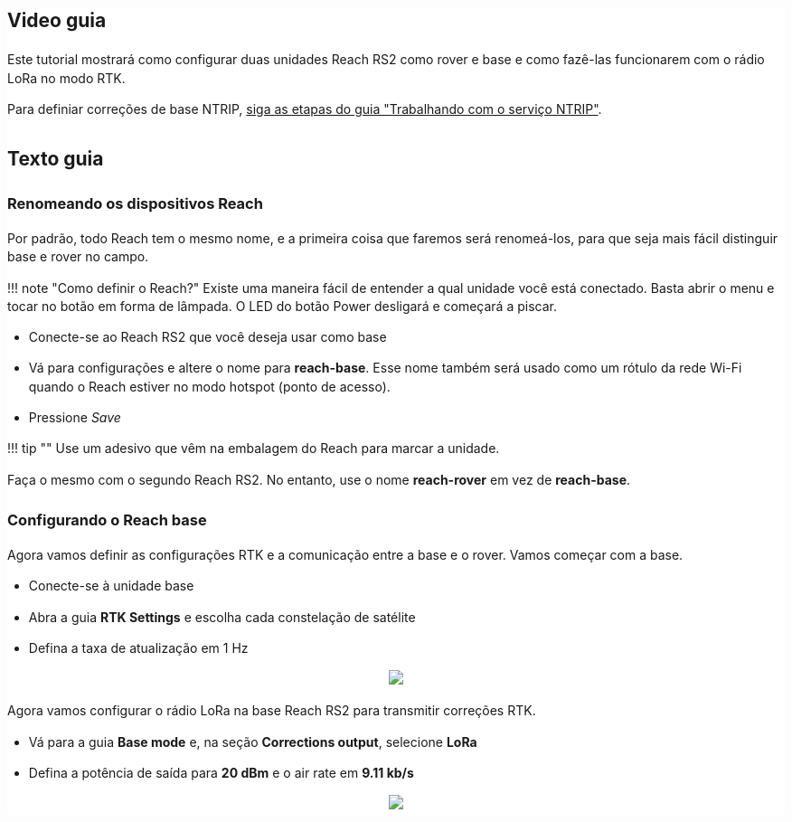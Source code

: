 ## Video guia

Este tutorial mostrará como configurar duas unidades Reach RS2 como rover e base e como fazê-las funcionarem com o rádio LoRa no modo RTK.

Para definiar correções de base NTRIP, [siga as etapas do guia "Trabalhando com o serviço NTRIP"](../common/quickstart/ntrip-workflow.md).

<div style="text-align: center;"><iframe title="Emlid manuals" width="560" height="315" src="https://www.youtube.com/embed/-K32ayVmH6U" allowfullscreen></iframe></div>


## Texto guia

### Renomeando os dispositivos Reach

Por padrão, todo Reach tem o mesmo nome, e a primeira coisa que faremos será renomeá-los, para que seja mais fácil distinguir base e rover no campo.

!!! note "Como definir o Reach?"
    Existe uma maneira fácil de entender a qual unidade você está conectado. Basta abrir o menu e tocar no botão em forma de lâmpada. O LED do botão Power desligará e começará a piscar.

* Conecte-se ao Reach RS2 que você deseja usar como base

* Vá para configurações e altere o nome para **reach-base**. Esse nome também será usado como um rótulo da rede Wi-Fi quando o Reach estiver no modo hotspot (ponto de acesso).

* Pressione *Save*

!!! tip ""
    Use um adesivo que vêm na embalagem do Reach para marcar a unidade.

Faça o mesmo com o segundo Reach RS2. No entanto, use o nome **reach-rover** em vez de **reach-base**.


### Configurando o Reach base

Agora vamos definir as configurações RTK e a comunicação entre a base e o rover. Vamos começar com a base.

* Conecte-se à unidade base

* Abra a guia **RTK Settings** e escolha cada constelação de satélite

* Defina a taxa de atualização em 1 Hz

<div style="text-align: center;"><img src="../img/quickstart/base-rover-setup/reachrs2-base-rtk-settings.png" style="width: 800px;"></div>


Agora vamos configurar o rádio LoRa na base Reach RS2 para transmitir correções RTK.

* Vá para a guia **Base mode** e, na seção **Corrections output**, selecione **LoRa**

* Defina a potência de saída para **20 dBm** e o air rate em **9.11 kb/s**

<div style="text-align: center;"><img src="../img/quickstart/base-rover-setup/reachrs2-base-lora.png" style="width: 800px;"></div>
